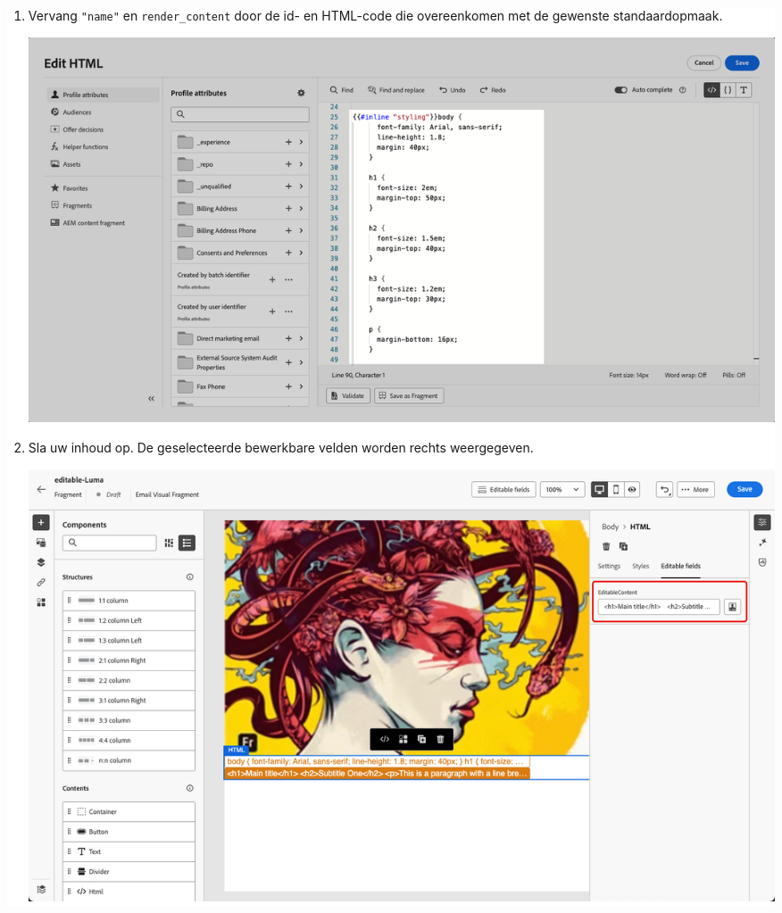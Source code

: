 1. Vervang `"name"` en `render_content` door de id- en HTML-code die overeenkomen met de gewenste standaardopmaak.

   ![](assets/fragment-rich-editable-styling.png)

1. Sla uw inhoud op. De geselecteerde bewerkbare velden worden rechts weergegeven.

   ![](assets/fragment-rich-editable-fields.png)
